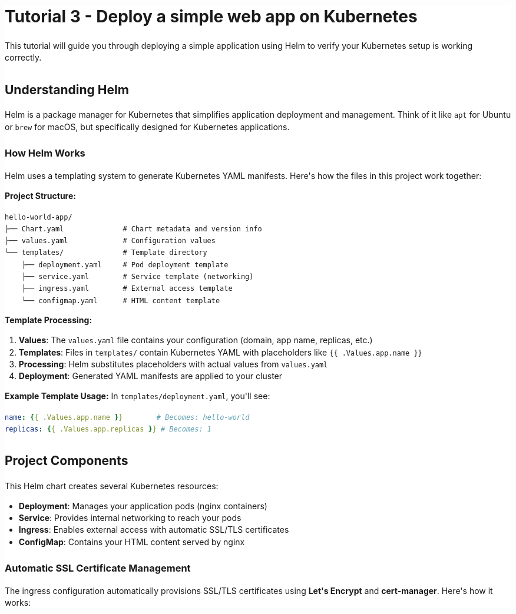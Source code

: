 # Tutorial 3 - Deploy a simple web app on Kubernetes 

This tutorial will guide you through deploying a simple application using Helm to verify your Kubernetes setup is working correctly.

## Understanding Helm
Helm is a package manager for Kubernetes that simplifies application deployment and management. Think of it like `apt` for Ubuntu or `brew` for macOS, but specifically designed for Kubernetes applications.

### How Helm Works
Helm uses a templating system to generate Kubernetes YAML manifests. Here's how the files in this project work together:

**Project Structure:**
```
hello-world-app/
├── Chart.yaml              # Chart metadata and version info
├── values.yaml             # Configuration values
└── templates/              # Template directory
    ├── deployment.yaml     # Pod deployment template
    ├── service.yaml        # Service template (networking)
    ├── ingress.yaml        # External access template
    └── configmap.yaml      # HTML content template
```

**Template Processing:**
1. **Values**: The `values.yaml` file contains your configuration (domain, app name, replicas, etc.)
2. **Templates**: Files in `templates/` contain Kubernetes YAML with placeholders like `{{ .Values.app.name }}`
3. **Processing**: Helm substitutes placeholders with actual values from `values.yaml`
4. **Deployment**: Generated YAML manifests are applied to your cluster

**Example Template Usage:**
In `templates/deployment.yaml`, you'll see:
```yaml
name: {{ .Values.app.name }}        # Becomes: hello-world
replicas: {{ .Values.app.replicas }} # Becomes: 1
```

## Project Components
This Helm chart creates several Kubernetes resources:

- **Deployment**: Manages your application pods (nginx containers)
- **Service**: Provides internal networking to reach your pods
- **Ingress**: Enables external access with automatic SSL/TLS certificates
- **ConfigMap**: Contains your HTML content served by nginx

### Automatic SSL Certificate Management
The ingress configuration automatically provisions SSL/TLS certificates using **Let's Encrypt** and **cert-manager**. Here's how it works:
